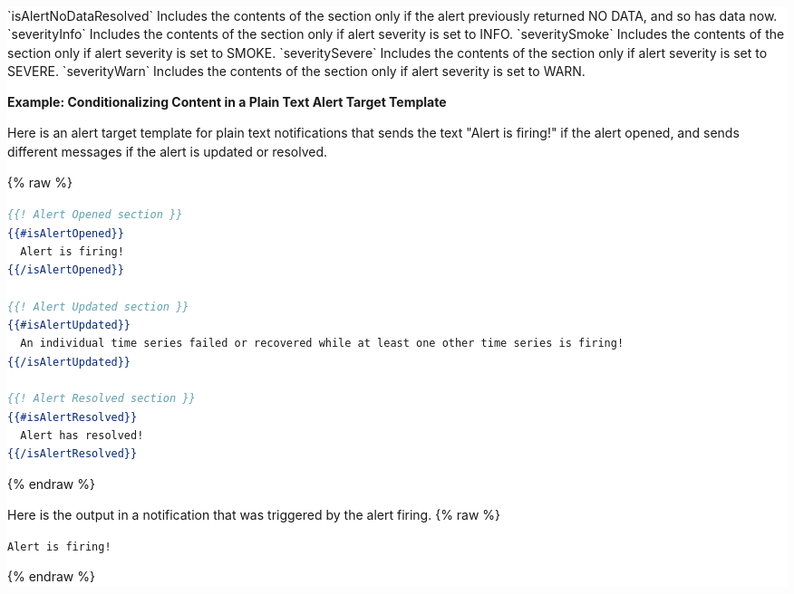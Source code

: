 </td>
</tr>
<tr>
<td markdown="span">`isAlertNoDataResolved`</td>
<td markdown="span">Includes the contents of the section only if the alert previously returned NO DATA, and so has data now.
</td>
</tr>
<tr>
<td markdown="span">`severityInfo`</td>
<td>Includes the contents of the section only if alert severity is set to INFO.</td>
</tr>
<tr>
<td markdown="span">`severitySmoke`</td>
<td>Includes the contents of the section only if alert severity is set to SMOKE.</td>
</tr>
<tr>
<td markdown="span">`severitySevere`</td>
<td>Includes the contents of the section only if alert severity is set to SEVERE.</td>
</tr>
<tr>
<td markdown="span">`severityWarn`</td>
<td>Includes the contents of the section only if alert severity is set to WARN.</td>
</tr>
</tbody>
</table>

**Example: Conditionalizing Content in a Plain Text Alert Target Template**


Here is an alert target template for plain text notifications that sends the text "Alert is firing!" if the alert opened, and sends different messages if the alert is updated or resolved.

{% raw %}
```handlebars
{{! Alert Opened section }}
{{#isAlertOpened}}
  Alert is firing!
{{/isAlertOpened}}

{{! Alert Updated section }}
{{#isAlertUpdated}}
  An individual time series failed or recovered while at least one other time series is firing!
{{/isAlertUpdated}}

{{! Alert Resolved section }}
{{#isAlertResolved}}
  Alert has resolved!
{{/isAlertResolved}}
```
{% endraw %}

Here is the output in a notification that was triggered by the alert firing.
{% raw %}
```handlebars
Alert is firing!
```
{% endraw %}

